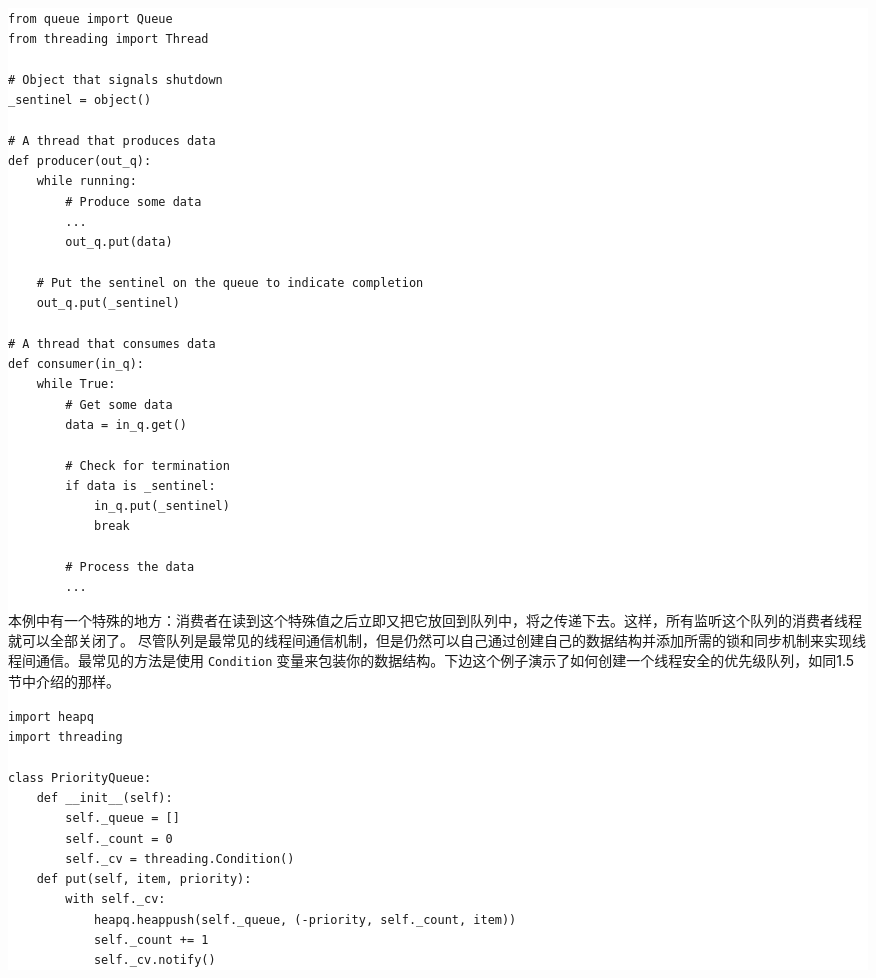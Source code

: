     
    
    from queue import Queue
    from threading import Thread
    
    # Object that signals shutdown
    _sentinel = object()
    
    # A thread that produces data
    def producer(out_q):
        while running:
            # Produce some data
            ...
            out_q.put(data)
    
        # Put the sentinel on the queue to indicate completion
        out_q.put(_sentinel)
    
    # A thread that consumes data
    def consumer(in_q):
        while True:
            # Get some data
            data = in_q.get()
    
            # Check for termination
            if data is _sentinel:
                in_q.put(_sentinel)
                break
    
            # Process the data
            ...
    

本例中有一个特殊的地方：消费者在读到这个特殊值之后立即又把它放回到队列中，将之传递下去。这样，所有监听这个队列的消费者线程就可以全部关闭了。
尽管队列是最常见的线程间通信机制，但是仍然可以自己通过创建自己的数据结构并添加所需的锁和同步机制来实现线程间通信。最常见的方法是使用 `Condition`
变量来包装你的数据结构。下边这个例子演示了如何创建一个线程安全的优先级队列，如同1.5节中介绍的那样。

    
    
    import heapq
    import threading
    
    class PriorityQueue:
        def __init__(self):
            self._queue = []
            self._count = 0
            self._cv = threading.Condition()
        def put(self, item, priority):
            with self._cv:
                heapq.heappush(self._queue, (-priority, self._count, item))
                self._count += 1
                self._cv.notify()
    